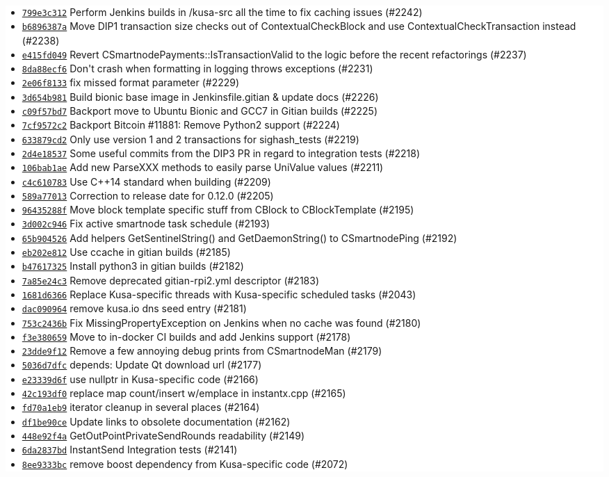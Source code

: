 - [`799e3c312`](https://github.com/kusachain/kusa/commit/799e3c312) Perform Jenkins builds in /kusa-src all the time to fix caching issues (#2242)
- [`b6896387a`](https://github.com/kusachain/kusa/commit/b6896387a) Move DIP1 transaction size checks out of ContextualCheckBlock and use ContextualCheckTransaction instead (#2238)
- [`e415fd049`](https://github.com/kusachain/kusa/commit/e415fd049) Revert CSmartnodePayments::IsTransactionValid to the logic before the recent refactorings (#2237)
- [`8da88ecf6`](https://github.com/kusachain/kusa/commit/8da88ecf6) Don't crash when formatting in logging throws exceptions (#2231)
- [`2e06f8133`](https://github.com/kusachain/kusa/commit/2e06f8133) fix missed format parameter (#2229)
- [`3d654b981`](https://github.com/kusachain/kusa/commit/3d654b981) Build bionic base image in Jenkinsfile.gitian & update docs (#2226)
- [`c09f57bd7`](https://github.com/kusachain/kusa/commit/c09f57bd7) Backport move to Ubuntu Bionic and GCC7 in Gitian builds (#2225)
- [`7cf9572c2`](https://github.com/kusachain/kusa/commit/7cf9572c2) Backport Bitcoin #11881: Remove Python2 support (#2224)
- [`633879cd2`](https://github.com/kusachain/kusa/commit/633879cd2) Only use version 1 and 2 transactions for sighash_tests (#2219)
- [`2d4e18537`](https://github.com/kusachain/kusa/commit/2d4e18537) Some useful commits from the DIP3 PR in regard to integration tests (#2218)
- [`106bab1ae`](https://github.com/kusachain/kusa/commit/106bab1ae) Add new ParseXXX methods to easily parse UniValue values (#2211)
- [`c4c610783`](https://github.com/kusachain/kusa/commit/c4c610783) Use C++14 standard when building (#2209)
- [`589a77013`](https://github.com/kusachain/kusa/commit/589a77013) Correction to release date for 0.12.0 (#2205)
- [`96435288f`](https://github.com/kusachain/kusa/commit/96435288f) Move block template specific stuff from CBlock to CBlockTemplate (#2195)
- [`3d002c946`](https://github.com/kusachain/kusa/commit/3d002c946) Fix active smartnode task schedule (#2193)
- [`65b904526`](https://github.com/kusachain/kusa/commit/65b904526) Add helpers GetSentinelString() and GetDaemonString() to CSmartnodePing (#2192)
- [`eb202e812`](https://github.com/kusachain/kusa/commit/eb202e812) Use ccache in gitian builds (#2185)
- [`b47617325`](https://github.com/kusachain/kusa/commit/b47617325) Install python3 in gitian builds (#2182)
- [`7a85e24c3`](https://github.com/kusachain/kusa/commit/7a85e24c3) Remove deprecated gitian-rpi2.yml descriptor (#2183)
- [`1681d6366`](https://github.com/kusachain/kusa/commit/1681d6366) Replace Kusa-specific threads with Kusa-specific scheduled tasks (#2043)
- [`dac090964`](https://github.com/kusachain/kusa/commit/dac090964) remove kusa.io dns seed entry (#2181)
- [`753c2436b`](https://github.com/kusachain/kusa/commit/753c2436b) Fix MissingPropertyException on Jenkins when no cache was found (#2180)
- [`f3e380659`](https://github.com/kusachain/kusa/commit/f3e380659) Move to in-docker CI builds and add Jenkins support (#2178)
- [`23dde9f12`](https://github.com/kusachain/kusa/commit/23dde9f12) Remove a few annoying debug prints from CSmartnodeMan (#2179)
- [`5036d7dfc`](https://github.com/kusachain/kusa/commit/5036d7dfc) depends: Update Qt download url (#2177)
- [`e23339d6f`](https://github.com/kusachain/kusa/commit/e23339d6f) use nullptr in Kusa-specific code (#2166)
- [`42c193df0`](https://github.com/kusachain/kusa/commit/42c193df0) replace map count/insert w/emplace in instantx.cpp (#2165)
- [`fd70a1eb9`](https://github.com/kusachain/kusa/commit/fd70a1eb9) iterator cleanup in several places (#2164)
- [`df1be90ce`](https://github.com/kusachain/kusa/commit/df1be90ce)  Update links to obsolete documentation (#2162)
- [`448e92f4a`](https://github.com/kusachain/kusa/commit/448e92f4a) GetOutPointPrivateSendRounds readability (#2149)
- [`6da2837bd`](https://github.com/kusachain/kusa/commit/6da2837bd) InstantSend Integration tests (#2141)
- [`8ee9333bc`](https://github.com/kusachain/kusa/commit/8ee9333bc) remove boost dependency from Kusa-specific code (#2072)